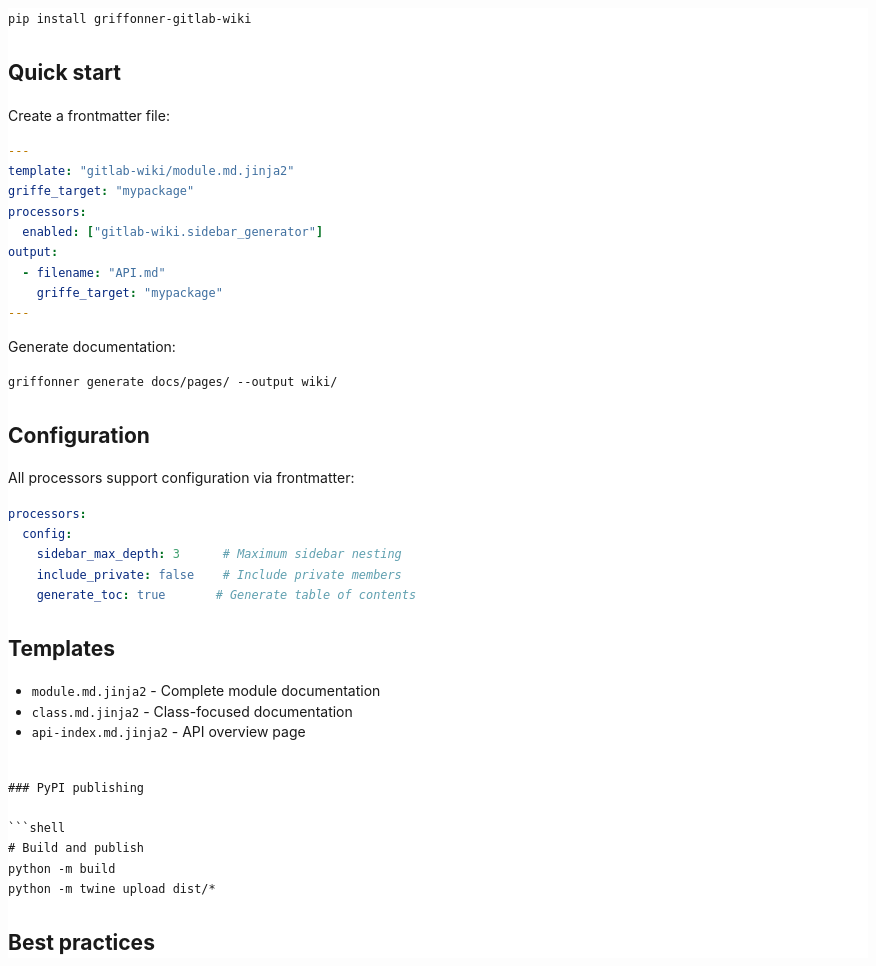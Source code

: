 ```markdown
pip install griffonner-gitlab-wiki
```

## Quick start

Create a frontmatter file:

```yaml
---
template: "gitlab-wiki/module.md.jinja2"
griffe_target: "mypackage"
processors:
  enabled: ["gitlab-wiki.sidebar_generator"]
output:
  - filename: "API.md"
    griffe_target: "mypackage"
---
```

Generate documentation:

```shell
griffonner generate docs/pages/ --output wiki/
```

## Configuration

All processors support configuration via frontmatter:

```yaml
processors:
  config:
    sidebar_max_depth: 3      # Maximum sidebar nesting
    include_private: false    # Include private members
    generate_toc: true       # Generate table of contents
```

## Templates

- `module.md.jinja2` - Complete module documentation
- `class.md.jinja2` - Class-focused documentation  
- `api-index.md.jinja2` - API overview page
```

### PyPI publishing

```shell
# Build and publish
python -m build
python -m twine upload dist/*
```

## Best practices
